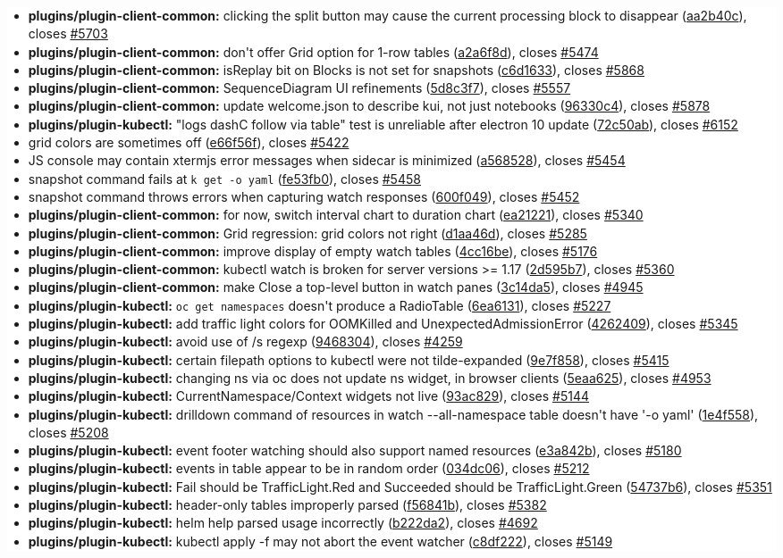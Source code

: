 - **plugins/plugin-client-common:** clicking the split button may cause the current processing block to disappear ([aa2b40c](https://github.com/IBM/kui/commit/aa2b40c)), closes [#5703](https://github.com/IBM/kui/issues/5703)
- **plugins/plugin-client-common:** don't offer Grid option for 1-row tables ([a2a6f8d](https://github.com/IBM/kui/commit/a2a6f8d)), closes [#5474](https://github.com/IBM/kui/issues/5474)
- **plugins/plugin-client-common:** isReplay bit on Blocks is not set for snapshots ([c6d1633](https://github.com/IBM/kui/commit/c6d1633)), closes [#5868](https://github.com/IBM/kui/issues/5868)
- **plugins/plugin-client-common:** SequenceDiagram UI refinements ([5d8c3f7](https://github.com/IBM/kui/commit/5d8c3f7)), closes [#5557](https://github.com/IBM/kui/issues/5557)
- **plugins/plugin-client-common:** update welcome.json to describe kui, not just notebooks ([96330c4](https://github.com/IBM/kui/commit/96330c4)), closes [#5878](https://github.com/IBM/kui/issues/5878)
- **plugins/plugin-kubectl:** "logs dashC follow via table" test is unreliable after electron 10 update ([72c50ab](https://github.com/IBM/kui/commit/72c50ab)), closes [#6152](https://github.com/IBM/kui/issues/6152)
- grid colors are sometimes off ([e66f56f](https://github.com/IBM/kui/commit/e66f56f)), closes [#5422](https://github.com/IBM/kui/issues/5422)
- JS console may contain xtermjs error messages when sidecar is minimized ([a568528](https://github.com/IBM/kui/commit/a568528)), closes [#5454](https://github.com/IBM/kui/issues/5454)
- snapshot command fails at `k get -o yaml` ([fe53fb0](https://github.com/IBM/kui/commit/fe53fb0)), closes [#5458](https://github.com/IBM/kui/issues/5458)
- snapshot command throws errors when capturing watch responses ([600f049](https://github.com/IBM/kui/commit/600f049)), closes [#5452](https://github.com/IBM/kui/issues/5452)
- **plugins/plugin-client-common:** for now, switch interval chart to duration chart ([ea21221](https://github.com/IBM/kui/commit/ea21221)), closes [#5340](https://github.com/IBM/kui/issues/5340)
- **plugins/plugin-client-common:** Grid regression: grid colors not right ([d1aa46d](https://github.com/IBM/kui/commit/d1aa46d)), closes [#5285](https://github.com/IBM/kui/issues/5285)
- **plugins/plugin-client-common:** improve display of empty watch tables ([4cc16be](https://github.com/IBM/kui/commit/4cc16be)), closes [#5176](https://github.com/IBM/kui/issues/5176)
- **plugins/plugin-client-common:** kubectl watch is broken for server versions >= 1.17 ([2d595b7](https://github.com/IBM/kui/commit/2d595b7)), closes [#5360](https://github.com/IBM/kui/issues/5360)
- **plugins/plugin-client-common:** make Close a top-level button in watch panes ([3c14da5](https://github.com/IBM/kui/commit/3c14da5)), closes [#4945](https://github.com/IBM/kui/issues/4945)
- **plugins/plugin-kubectl:** `oc get namespaces` doesn't produce a RadioTable ([6ea6131](https://github.com/IBM/kui/commit/6ea6131)), closes [#5227](https://github.com/IBM/kui/issues/5227)
- **plugins/plugin-kubectl:** add traffic light colors for OOMKilled and UnexpectedAdmissionError ([4262409](https://github.com/IBM/kui/commit/4262409)), closes [#5345](https://github.com/IBM/kui/issues/5345)
- **plugins/plugin-kubectl:** avoid use of /s regexp ([9468304](https://github.com/IBM/kui/commit/9468304)), closes [#4259](https://github.com/IBM/kui/issues/4259)
- **plugins/plugin-kubectl:** certain filepath options to kubectl were not tilde-expanded ([9e7f858](https://github.com/IBM/kui/commit/9e7f858)), closes [#5415](https://github.com/IBM/kui/issues/5415)
- **plugins/plugin-kubectl:** changing ns via oc does not update ns widget, in browser clients ([5eaa625](https://github.com/IBM/kui/commit/5eaa625)), closes [#4953](https://github.com/IBM/kui/issues/4953)
- **plugins/plugin-kubectl:** CurrentNamespace/Context widgets not live ([93ac829](https://github.com/IBM/kui/commit/93ac829)), closes [#5144](https://github.com/IBM/kui/issues/5144)
- **plugins/plugin-kubectl:** drilldown command of resources in watch --all-namespace table doesn't have '-o yaml' ([1e4f558](https://github.com/IBM/kui/commit/1e4f558)), closes [#5208](https://github.com/IBM/kui/issues/5208)
- **plugins/plugin-kubectl:** event footer watching should also support named resources ([e3a842b](https://github.com/IBM/kui/commit/e3a842b)), closes [#5180](https://github.com/IBM/kui/issues/5180)
- **plugins/plugin-kubectl:** events in table appear to be in random order ([034dc06](https://github.com/IBM/kui/commit/034dc06)), closes [#5212](https://github.com/IBM/kui/issues/5212)
- **plugins/plugin-kubectl:** Fail should be TrafficLight.Red and Succeeded should be TrafficLight.Green ([54737b6](https://github.com/IBM/kui/commit/54737b6)), closes [#5351](https://github.com/IBM/kui/issues/5351)
- **plugins/plugin-kubectl:** header-only tables improperly parsed ([f56841b](https://github.com/IBM/kui/commit/f56841b)), closes [#5382](https://github.com/IBM/kui/issues/5382)
- **plugins/plugin-kubectl:** helm help parsed usage incorrectly ([b222da2](https://github.com/IBM/kui/commit/b222da2)), closes [#4692](https://github.com/IBM/kui/issues/4692)
- **plugins/plugin-kubectl:** kubectl apply -f may not abort the event watcher ([c8df222](https://github.com/IBM/kui/commit/c8df222)), closes [#5149](https://github.com/IBM/kui/issues/5149)